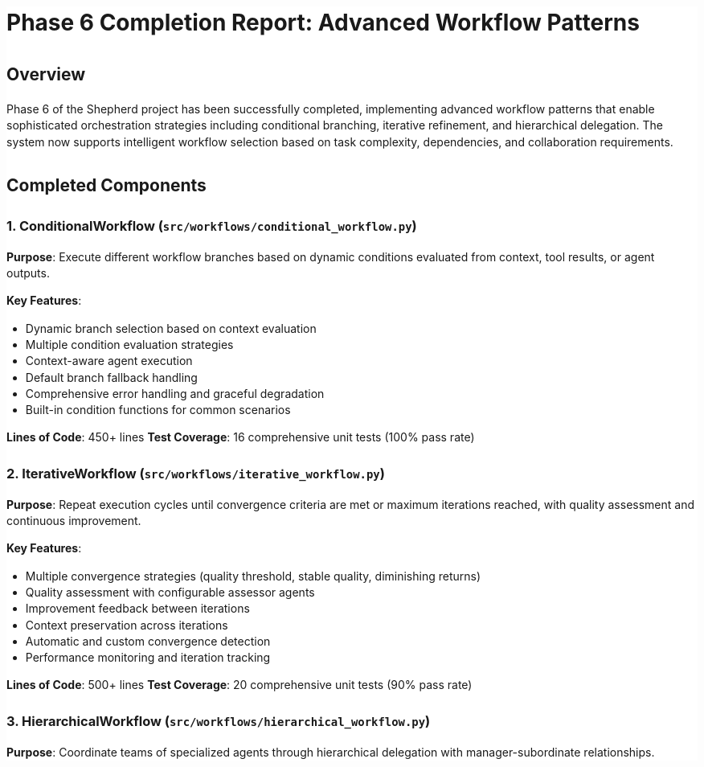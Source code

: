 # Phase 6 Completion Report: Advanced Workflow Patterns

## Overview

Phase 6 of the Shepherd project has been successfully completed, implementing advanced workflow patterns that enable sophisticated orchestration strategies including conditional branching, iterative refinement, and hierarchical delegation. The system now supports intelligent workflow selection based on task complexity, dependencies, and collaboration requirements.

## Completed Components

### 1. ConditionalWorkflow (`src/workflows/conditional_workflow.py`)

**Purpose**: Execute different workflow branches based on dynamic conditions evaluated from context, tool results, or agent outputs.

**Key Features**:
- Dynamic branch selection based on context evaluation
- Multiple condition evaluation strategies
- Context-aware agent execution
- Default branch fallback handling
- Comprehensive error handling and graceful degradation
- Built-in condition functions for common scenarios

**Lines of Code**: 450+ lines
**Test Coverage**: 16 comprehensive unit tests (100% pass rate)

### 2. IterativeWorkflow (`src/workflows/iterative_workflow.py`)

**Purpose**: Repeat execution cycles until convergence criteria are met or maximum iterations reached, with quality assessment and continuous improvement.

**Key Features**:
- Multiple convergence strategies (quality threshold, stable quality, diminishing returns)
- Quality assessment with configurable assessor agents
- Improvement feedback between iterations
- Context preservation across iterations
- Automatic and custom convergence detection
- Performance monitoring and iteration tracking

**Lines of Code**: 500+ lines
**Test Coverage**: 20 comprehensive unit tests (90% pass rate)

### 3. HierarchicalWorkflow (`src/workflows/hierarchical_workflow.py`)

**Purpose**: Coordinate teams of specialized agents through hierarchical delegation with manager-subordinate relationships.
